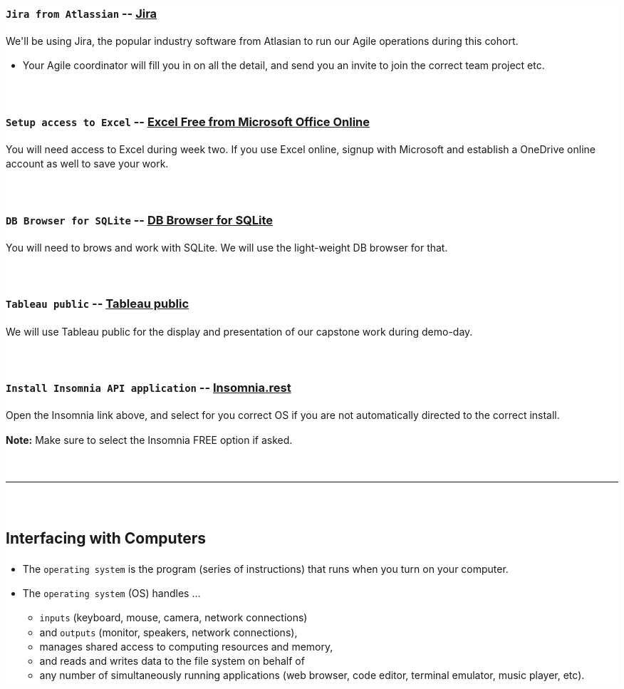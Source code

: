 ### **`Jira from Atlassian`** -- [Jira](https://www.atlassian.com/software/jira)

We'll be using Jira, the popular industry software from Atlasian to run our Agile operations during this cohort.

- Your Agile coordinator will fill you in on all the detail, and send you an invite to join the correct team project etc.

<br>

### **`Setup access to Excel`** -- [Excel Free from Microsoft Office Online](https://www.microsoft.com/en-za/microsoft-365/free-office-online-for-the-web)

You will need access to Excel during week two. If you use Excel online, signup with Microsoft and establish a OneDrive online account as well to save your work.

<br>

### **`DB Browser for SQLite`** -- [DB Browser for SQLite](https://sqlitebrowser.org/dl/)

You will need to brows and work with SQLite. We will use the light-weight DB browser for that.

<br>

### **`Tableau public`** -- [Tableau public](https://www.tableau.com/products/public)

We will use Tableau public for the display and presentation of our capstone work during demo-day.

<br>

### **`Install Insomnia API application`** -- [Insomnia.rest](https://insomnia.rest/download/)

Open the Insomnia link above, and select for you correct OS if you are not automatically directed to the correct install.

**Note:** Make sure to select the Insomnia FREE option if asked.

<br>

---

<br>

## **Interfacing with Computers**

- The `operating system` is the program \(series of instructions\) that runs when you turn on your computer.

- The `operating system` (OS) handles ...
    - `inputs` \(keyboard, mouse, camera, network connections\)
    - and `outputs` \(monitor, speakers, network connections\),
    - manages shared access to computing resources and memory,
    - and reads and writes data to the file system on behalf of
    - any number of simultaneously running applications \(web browser, code editor, terminal emulator, music player, etc\).
